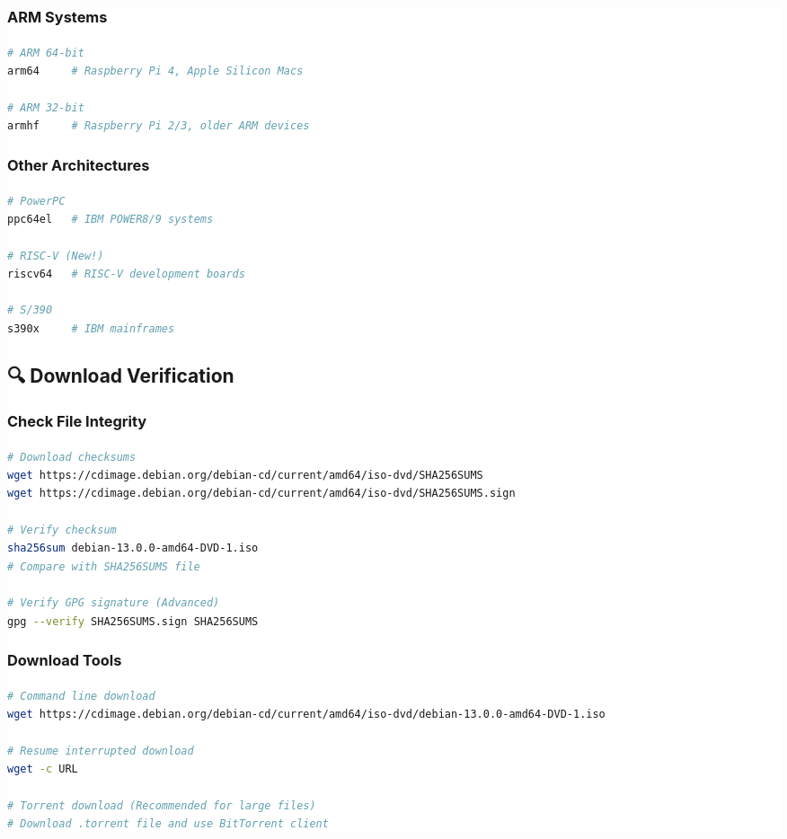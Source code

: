 ### ARM Systems

```bash
# ARM 64-bit
arm64     # Raspberry Pi 4, Apple Silicon Macs

# ARM 32-bit
armhf     # Raspberry Pi 2/3, older ARM devices
```

### Other Architectures

```bash
# PowerPC
ppc64el   # IBM POWER8/9 systems

# RISC-V (New!)
riscv64   # RISC-V development boards

# S/390
s390x     # IBM mainframes
```

## 🔍 Download Verification

### Check File Integrity

```bash
# Download checksums
wget https://cdimage.debian.org/debian-cd/current/amd64/iso-dvd/SHA256SUMS
wget https://cdimage.debian.org/debian-cd/current/amd64/iso-dvd/SHA256SUMS.sign

# Verify checksum
sha256sum debian-13.0.0-amd64-DVD-1.iso
# Compare with SHA256SUMS file

# Verify GPG signature (Advanced)
gpg --verify SHA256SUMS.sign SHA256SUMS
```

### Download Tools

```bash
# Command line download
wget https://cdimage.debian.org/debian-cd/current/amd64/iso-dvd/debian-13.0.0-amd64-DVD-1.iso

# Resume interrupted download
wget -c URL

# Torrent download (Recommended for large files)
# Download .torrent file and use BitTorrent client
```
